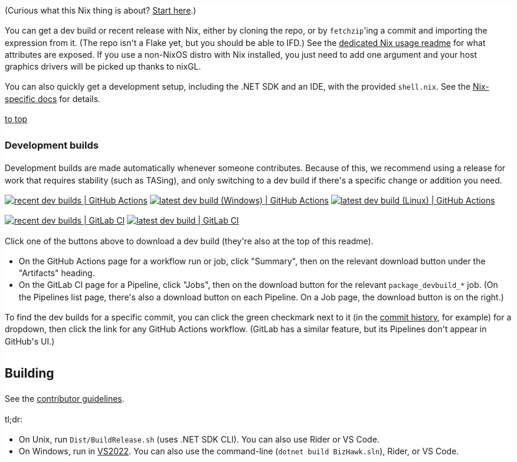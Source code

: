 (Curious what this Nix thing is about? [Start here](https://zero-to-nix.com).)

You can get a dev build or recent release with Nix, either by cloning the repo, or by `fetchzip`'ing a commit and importing the expression from it. (The repo isn't a Flake yet, but you should be able to IFD.)
See the [dedicated Nix usage readme](Dist/nix_expr_usage_docs.md) for what attributes are exposed.
If you use a non-NixOS distro with Nix installed, you just need to add one argument and your host graphics drivers will be picked up thanks to nixGL.

You can also quickly get a development setup, including the .NET SDK and an IDE, with the provided `shell.nix`. See the [Nix-specific docs](Dist/nix_expr_usage_docs.md#ide-setup) for details.

[to top](#bizhawk)

### Development builds

Development builds are made automatically whenever someone contributes. Because of this, we recommend using a release for work that requires stability (such as TASing), and only switching to a dev build if there's a specific change or addition you need.

[![recent dev builds | GitHub Actions](https://img.shields.io/badge/recent_dev_builds-GitHub_Actions-8250DF?logo=github&logoColor=333333&style=popout)](https://github.com/TASEmulators/BizHawk/actions/workflows/ci.yml)
[![latest dev build (Windows) | GitHub Actions](https://img.shields.io/badge/latest_dev_build_(Windows)-GitHub_Actions-8250DF?logo=github&logoColor=333333&style=popout)](https://nightly.link/TASEmulators/BizHawk/workflows/ci/master/BizHawk-dev-windows.zip)
[![latest dev build (Linux) | GitHub Actions](https://img.shields.io/badge/latest_dev_build_(Linux)-GitHub_Actions-8250DF?logo=github&logoColor=333333&style=popout)](https://nightly.link/TASEmulators/BizHawk/workflows/ci/master/BizHawk-dev-linux.zip)

[![recent dev builds | GitLab CI](https://img.shields.io/badge/recent_dev_builds-GitLab_CI-orange.svg?logo=gitlab&style=popout)](https://gitlab.com/TASVideos/BizHawk/-/pipelines)
[![latest dev build | GitLab CI](https://img.shields.io/badge/latest_dev_build-GitLab_CI-orange.svg?logo=gitlab&style=popout)](https://gitlab.com/TASVideos/BizHawk/-/pipelines/master/latest)

Click one of the buttons above to download a dev build (they're also at the top of this readme).
- On the GitHub Actions page for a workflow run or job, click "Summary", then on the relevant download button under the "Artifacts" heading.
- On the GitLab CI page for a Pipeline, click "Jobs", then on the download button for the relevant `package_devbuild_*` job. (On the Pipelines list page, there's also a download button on each Pipeline. On a Job page, the download button is on the right.)

To find the dev builds for a specific commit, you can click the green checkmark next to it (in the [commit history](https://github.com/TASEmulators/BizHawk/commits/master), for example)
for a dropdown, then click the link for any GitHub Actions workflow.
(GitLab has a similar feature, but its Pipelines don't appear in GitHub's UI.)

## Building

See the [contributor guidelines](https://github.com/TASEmulators/BizHawk/blob/master/contributing.md).

tl;dr:
- On Unix, run `Dist/BuildRelease.sh` (uses .NET SDK CLI). You can also use Rider or VS Code.
- On Windows, run in [VS2022](https://visualstudio.microsoft.com/vs/community). You can also use the command-line (`dotnet build BizHawk.sln`), Rider, or VS Code.
